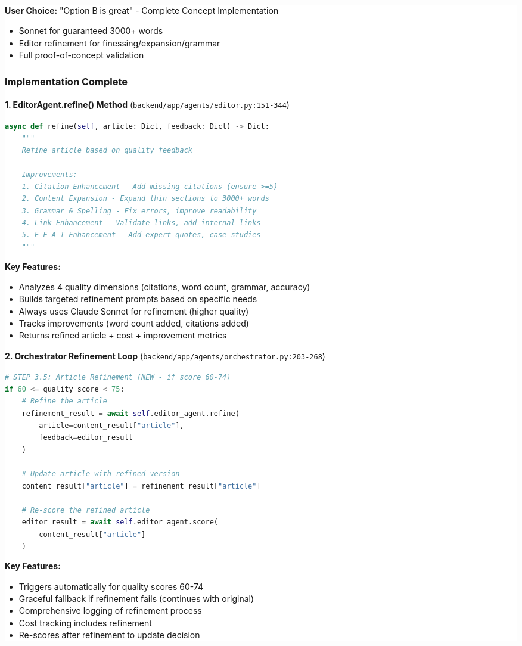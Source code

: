 **User Choice:** "Option B is great" - Complete Concept Implementation
- Sonnet for guaranteed 3000+ words
- Editor refinement for finessing/expansion/grammar
- Full proof-of-concept validation

### Implementation Complete

**1. EditorAgent.refine() Method** (`backend/app/agents/editor.py:151-344`)
```python
async def refine(self, article: Dict, feedback: Dict) -> Dict:
    """
    Refine article based on quality feedback

    Improvements:
    1. Citation Enhancement - Add missing citations (ensure >=5)
    2. Content Expansion - Expand thin sections to 3000+ words
    3. Grammar & Spelling - Fix errors, improve readability
    4. Link Enhancement - Validate links, add internal links
    5. E-E-A-T Enhancement - Add expert quotes, case studies
    """
```

**Key Features:**
- Analyzes 4 quality dimensions (citations, word count, grammar, accuracy)
- Builds targeted refinement prompts based on specific needs
- Always uses Claude Sonnet for refinement (higher quality)
- Tracks improvements (word count added, citations added)
- Returns refined article + cost + improvement metrics

**2. Orchestrator Refinement Loop** (`backend/app/agents/orchestrator.py:203-268`)
```python
# STEP 3.5: Article Refinement (NEW - if score 60-74)
if 60 <= quality_score < 75:
    # Refine the article
    refinement_result = await self.editor_agent.refine(
        article=content_result["article"],
        feedback=editor_result
    )

    # Update article with refined version
    content_result["article"] = refinement_result["article"]

    # Re-score the refined article
    editor_result = await self.editor_agent.score(
        content_result["article"]
    )
```

**Key Features:**
- Triggers automatically for quality scores 60-74
- Graceful fallback if refinement fails (continues with original)
- Comprehensive logging of refinement process
- Cost tracking includes refinement
- Re-scores after refinement to update decision
